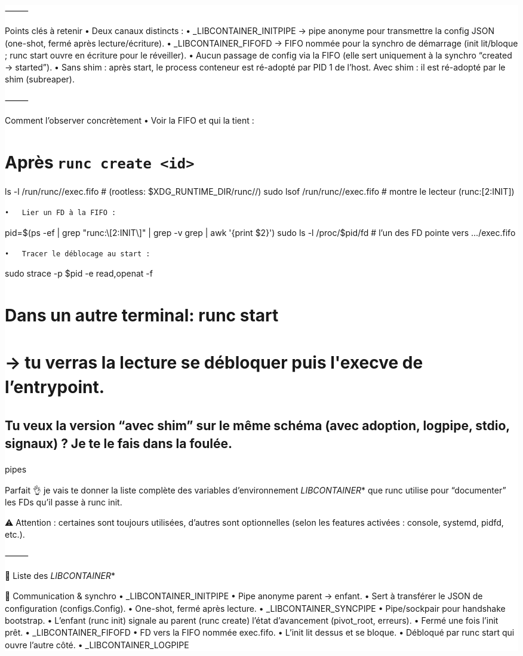 
⸻

Points clés à retenir
•	Deux canaux distincts :
•	_LIBCONTAINER_INITPIPE → pipe anonyme pour transmettre la config JSON (one-shot, fermé après lecture/écriture).
•	_LIBCONTAINER_FIFOFD → FIFO nommée pour la synchro de démarrage (init lit/bloque ; runc start ouvre en écriture pour le réveiller).
•	Aucun passage de config via la FIFO (elle sert uniquement à la synchro “created → started”).
•	Sans shim : après start, le process conteneur est ré-adopté par PID 1 de l’host. Avec shim : il est ré-adopté par le shim (subreaper).

⸻

Comment l’observer concrètement
•	Voir la FIFO et qui la tient :

# Après `runc create <id>`
ls -l /run/runc/<id>/exec.fifo        # (rootless: $XDG_RUNTIME_DIR/runc/<id>/)
sudo lsof /run/runc/<id>/exec.fifo    # montre le lecteur (runc:[2:INIT])


	•	Lier un FD à la FIFO :

pid=$(ps -ef | grep "runc:\[2:INIT\]" | grep -v grep | awk '{print $2}')
sudo ls -l /proc/$pid/fd              # l’un des FD pointe vers .../exec.fifo


	•	Tracer le déblocage au start :

sudo strace -p $pid -e read,openat -f
# Dans un autre terminal: runc start <id>
# → tu verras la lecture se débloquer puis l'execve de l’entrypoint.



Tu veux la version “avec shim” sur le même schéma (avec adoption, logpipe, stdio, signaux) ? Je te le fais dans la foulée.
-------

pipes

Parfait 👌 je vais te donner la liste complète des variables d’environnement _LIBCONTAINER_* que runc utilise pour “documenter” les FDs qu’il passe à runc init.

⚠️ Attention : certaines sont toujours utilisées, d’autres sont optionnelles (selon les features activées : console, systemd, pidfd, etc.).

⸻

📜 Liste des _LIBCONTAINER_*

🔹 Communication & synchro
•	_LIBCONTAINER_INITPIPE
•	Pipe anonyme parent → enfant.
•	Sert à transférer le JSON de configuration (configs.Config).
•	One-shot, fermé après lecture.
•	_LIBCONTAINER_SYNCPIPE
•	Pipe/sockpair pour handshake bootstrap.
•	L’enfant (runc init) signale au parent (runc create) l’état d’avancement (pivot_root, erreurs).
•	Fermé une fois l’init prêt.
•	_LIBCONTAINER_FIFOFD
•	FD vers la FIFO nommée exec.fifo.
•	L’init lit dessus et se bloque.
•	Débloqué par runc start qui ouvre l’autre côté.
•	_LIBCONTAINER_LOGPIPE